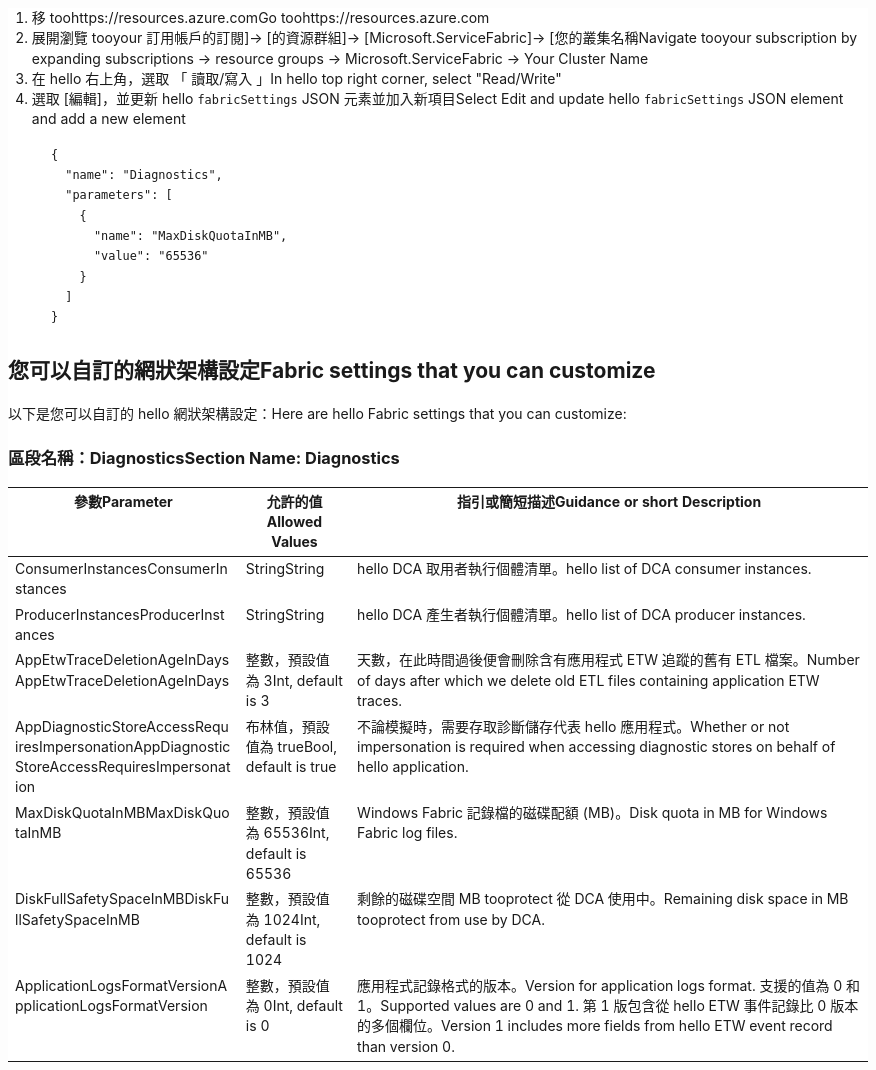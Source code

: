 1. <span data-ttu-id="6ef41-110">移 toohttps://resources.azure.com</span><span class="sxs-lookup"><span data-stu-id="6ef41-110">Go toohttps://resources.azure.com</span></span>
2. <span data-ttu-id="6ef41-111">展開瀏覽 tooyour 訂用帳戶的訂閱]-> [的資源群組]-> [Microsoft.ServiceFabric]-> [您的叢集名稱</span><span class="sxs-lookup"><span data-stu-id="6ef41-111">Navigate tooyour subscription by expanding subscriptions -> resource groups -> Microsoft.ServiceFabric -> Your Cluster Name</span></span>
3. <span data-ttu-id="6ef41-112">在 hello 右上角，選取 「 讀取/寫入 」</span><span class="sxs-lookup"><span data-stu-id="6ef41-112">In hello top right corner, select "Read/Write"</span></span>
4. <span data-ttu-id="6ef41-113">選取 [編輯]，並更新 hello `fabricSettings` JSON 元素並加入新項目</span><span class="sxs-lookup"><span data-stu-id="6ef41-113">Select Edit and update hello `fabricSettings` JSON element and add a new element</span></span>

```
      {
        "name": "Diagnostics",
        "parameters": [
          {
            "name": "MaxDiskQuotaInMB",
            "value": "65536"
          }
        ]
      }
```

## <a name="fabric-settings-that-you-can-customize"></a><span data-ttu-id="6ef41-114">您可以自訂的網狀架構設定</span><span class="sxs-lookup"><span data-stu-id="6ef41-114">Fabric settings that you can customize</span></span>
<span data-ttu-id="6ef41-115">以下是您可以自訂的 hello 網狀架構設定：</span><span class="sxs-lookup"><span data-stu-id="6ef41-115">Here are hello Fabric settings that you can customize:</span></span>

### <a name="section-name-diagnostics"></a><span data-ttu-id="6ef41-116">區段名稱：Diagnostics</span><span class="sxs-lookup"><span data-stu-id="6ef41-116">Section Name: Diagnostics</span></span>
| <span data-ttu-id="6ef41-117">**參數**</span><span class="sxs-lookup"><span data-stu-id="6ef41-117">**Parameter**</span></span> | <span data-ttu-id="6ef41-118">**允許的值**</span><span class="sxs-lookup"><span data-stu-id="6ef41-118">**Allowed Values**</span></span> | <span data-ttu-id="6ef41-119">**指引或簡短描述**</span><span class="sxs-lookup"><span data-stu-id="6ef41-119">**Guidance or short Description**</span></span> |
| --- | --- | --- |
| <span data-ttu-id="6ef41-120">ConsumerInstances</span><span class="sxs-lookup"><span data-stu-id="6ef41-120">ConsumerInstances</span></span> |<span data-ttu-id="6ef41-121">String</span><span class="sxs-lookup"><span data-stu-id="6ef41-121">String</span></span> |<span data-ttu-id="6ef41-122">hello DCA 取用者執行個體清單。</span><span class="sxs-lookup"><span data-stu-id="6ef41-122">hello list of DCA consumer instances.</span></span> |
| <span data-ttu-id="6ef41-123">ProducerInstances</span><span class="sxs-lookup"><span data-stu-id="6ef41-123">ProducerInstances</span></span> |<span data-ttu-id="6ef41-124">String</span><span class="sxs-lookup"><span data-stu-id="6ef41-124">String</span></span> |<span data-ttu-id="6ef41-125">hello DCA 產生者執行個體清單。</span><span class="sxs-lookup"><span data-stu-id="6ef41-125">hello list of DCA producer instances.</span></span> |
| <span data-ttu-id="6ef41-126">AppEtwTraceDeletionAgeInDays</span><span class="sxs-lookup"><span data-stu-id="6ef41-126">AppEtwTraceDeletionAgeInDays</span></span> |<span data-ttu-id="6ef41-127">整數，預設值為 3</span><span class="sxs-lookup"><span data-stu-id="6ef41-127">Int, default is 3</span></span> |<span data-ttu-id="6ef41-128">天數，在此時間過後便會刪除含有應用程式 ETW 追蹤的舊有 ETL 檔案。</span><span class="sxs-lookup"><span data-stu-id="6ef41-128">Number of days after which we delete old ETL files containing application ETW traces.</span></span> |
| <span data-ttu-id="6ef41-129">AppDiagnosticStoreAccessRequiresImpersonation</span><span class="sxs-lookup"><span data-stu-id="6ef41-129">AppDiagnosticStoreAccessRequiresImpersonation</span></span> |<span data-ttu-id="6ef41-130">布林值，預設值為 true</span><span class="sxs-lookup"><span data-stu-id="6ef41-130">Bool, default is true</span></span> |<span data-ttu-id="6ef41-131">不論模擬時，需要存取診斷儲存代表 hello 應用程式。</span><span class="sxs-lookup"><span data-stu-id="6ef41-131">Whether or not impersonation is required when accessing diagnostic stores on behalf of hello application.</span></span> |
| <span data-ttu-id="6ef41-132">MaxDiskQuotaInMB</span><span class="sxs-lookup"><span data-stu-id="6ef41-132">MaxDiskQuotaInMB</span></span> |<span data-ttu-id="6ef41-133">整數，預設值為 65536</span><span class="sxs-lookup"><span data-stu-id="6ef41-133">Int, default is 65536</span></span> |<span data-ttu-id="6ef41-134">Windows Fabric 記錄檔的磁碟配額 (MB)。</span><span class="sxs-lookup"><span data-stu-id="6ef41-134">Disk quota in MB for Windows Fabric log files.</span></span> |
| <span data-ttu-id="6ef41-135">DiskFullSafetySpaceInMB</span><span class="sxs-lookup"><span data-stu-id="6ef41-135">DiskFullSafetySpaceInMB</span></span> |<span data-ttu-id="6ef41-136">整數，預設值為 1024</span><span class="sxs-lookup"><span data-stu-id="6ef41-136">Int, default is 1024</span></span> |<span data-ttu-id="6ef41-137">剩餘的磁碟空間 MB tooprotect 從 DCA 使用中。</span><span class="sxs-lookup"><span data-stu-id="6ef41-137">Remaining disk space in MB tooprotect from use by DCA.</span></span> |
| <span data-ttu-id="6ef41-138">ApplicationLogsFormatVersion</span><span class="sxs-lookup"><span data-stu-id="6ef41-138">ApplicationLogsFormatVersion</span></span> |<span data-ttu-id="6ef41-139">整數，預設值為 0</span><span class="sxs-lookup"><span data-stu-id="6ef41-139">Int, default is 0</span></span> |<span data-ttu-id="6ef41-140">應用程式記錄格式的版本。</span><span class="sxs-lookup"><span data-stu-id="6ef41-140">Version for application logs format.</span></span> <span data-ttu-id="6ef41-141">支援的值為 0 和 1。</span><span class="sxs-lookup"><span data-stu-id="6ef41-141">Supported values are 0 and 1.</span></span> <span data-ttu-id="6ef41-142">第 1 版包含從 hello ETW 事件記錄比 0 版本的多個欄位。</span><span class="sxs-lookup"><span data-stu-id="6ef41-142">Version 1 includes more fields from hello ETW event record than version 0.</span></span> |